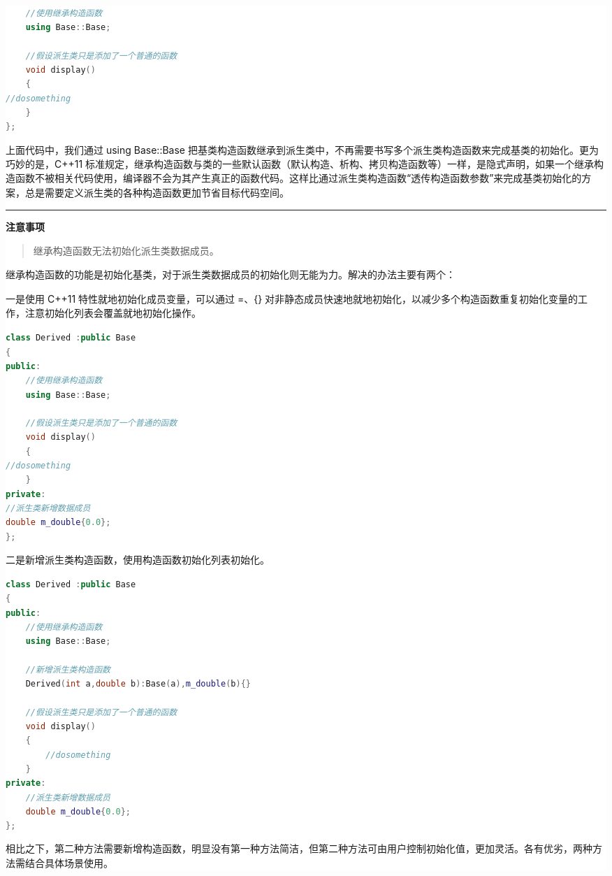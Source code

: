 ``` cpp
	//使用继承构造函数
	using Base::Base;

	//假设派生类只是添加了一个普通的函数
	void display()
	{
//dosomething		
	}
};
```
上面代码中，我们通过 using Base::Base 把基类构造函数继承到派生类中，不再需要书写多个派生类构造函数来完成基类的初始化。更为巧妙的是，C++11 标准规定，继承构造函数与类的一些默认函数（默认构造、析构、拷贝构造函数等）一样，是隐式声明，如果一个继承构造函数不被相关代码使用，编译器不会为其产生真正的函数代码。这样比通过派生类构造函数“透传构造函数参数”来完成基类初始化的方案，总是需要定义派生类的各种构造函数更加节省目标代码空间。

----

****注意事项****

> 继承构造函数无法初始化派生类数据成员。

继承构造函数的功能是初始化基类，对于派生类数据成员的初始化则无能为力。解决的办法主要有两个：<br/>

一是使用 C++11 特性就地初始化成员变量，可以通过 =、{} 对非静态成员快速地就地初始化，以减少多个构造函数重复初始化变量的工作，注意初始化列表会覆盖就地初始化操作。
``` cpp
class Derived :public Base
{
public:
	//使用继承构造函数
	using Base::Base;

	//假设派生类只是添加了一个普通的函数
	void display()
	{
//dosomething		
	}
private:
//派生类新增数据成员
double m_double{0.0};
};
```

二是新增派生类构造函数，使用构造函数初始化列表初始化。
``` cpp
class Derived :public Base
{
public:
	//使用继承构造函数
	using Base::Base;

	//新增派生类构造函数
	Derived(int a,double b):Base(a),m_double(b){}

	//假设派生类只是添加了一个普通的函数
	void display()
	{
		//dosomething		
	}
private:
	//派生类新增数据成员
	double m_double{0.0};
};
```
相比之下，第二种方法需要新增构造函数，明显没有第一种方法简洁，但第二种方法可由用户控制初始化值，更加灵活。各有优劣，两种方法需结合具体场景使用。
